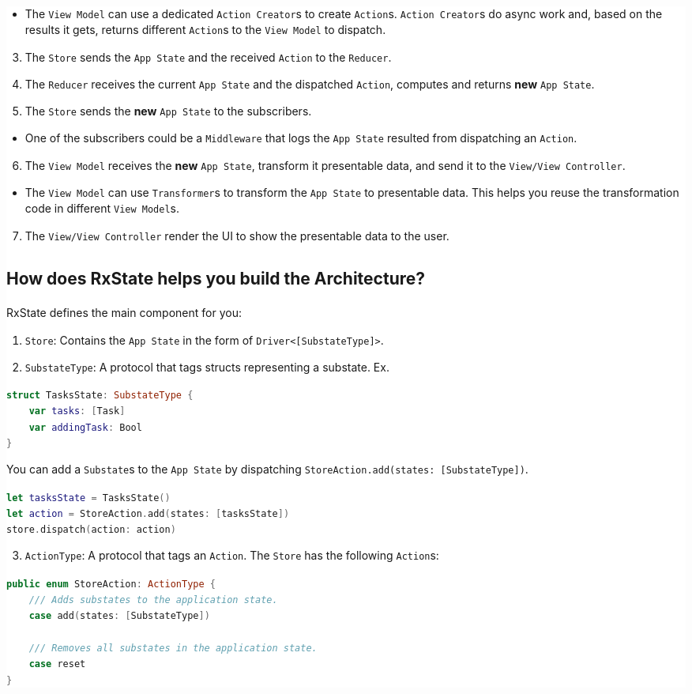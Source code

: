 - The  `View Model` can use a dedicated `Action Creator`s to create `Action`s.
`Action Creator`s do async work and, based on the results it gets, returns different `Action`s to the `View Model` to dispatch.

3. The `Store` sends the `App State` and the received `Action` to the `Reducer`.

4. The `Reducer` receives the current `App State` and the dispatched `Action`, computes and returns **new** `App State`.

5. The `Store` sends the **new** `App State` to the subscribers.

- One of the subscribers could be a `Middleware` that logs the `App State` resulted from dispatching an `Action`.

6. The `View Model` receives the **new** `App State`, transform it presentable data, and send it to the `View/View Controller`.

- The  `View Model` can use `Transformer`s to transform the `App State` to presentable data. This helps you reuse the transformation code in different `View Model`s.

7. The `View/View Controller` render the UI to show the presentable data to the user.

## How does RxState helps you build the Architecture?

RxState defines the main component for you:

1. `Store`: Contains the `App State` in the form of `Driver<[SubstateType]>`.

2. `SubstateType`: A protocol that tags structs representing a substate.
Ex.

```swift
struct TasksState: SubstateType {   
    var tasks: [Task]
    var addingTask: Bool
}
```

You can add a `Substate`s to the `App State` by dispatching `StoreAction.add(states: [SubstateType])`.

```swift
let tasksState = TasksState()
let action = StoreAction.add(states: [tasksState])
store.dispatch(action: action)
```

3. `ActionType`: A protocol that tags an `Action`. The `Store` has the following `Action`s:

```swift
public enum StoreAction: ActionType {
    /// Adds substates to the application state.
    case add(states: [SubstateType])

    /// Removes all substates in the application state.
    case reset
}
```
